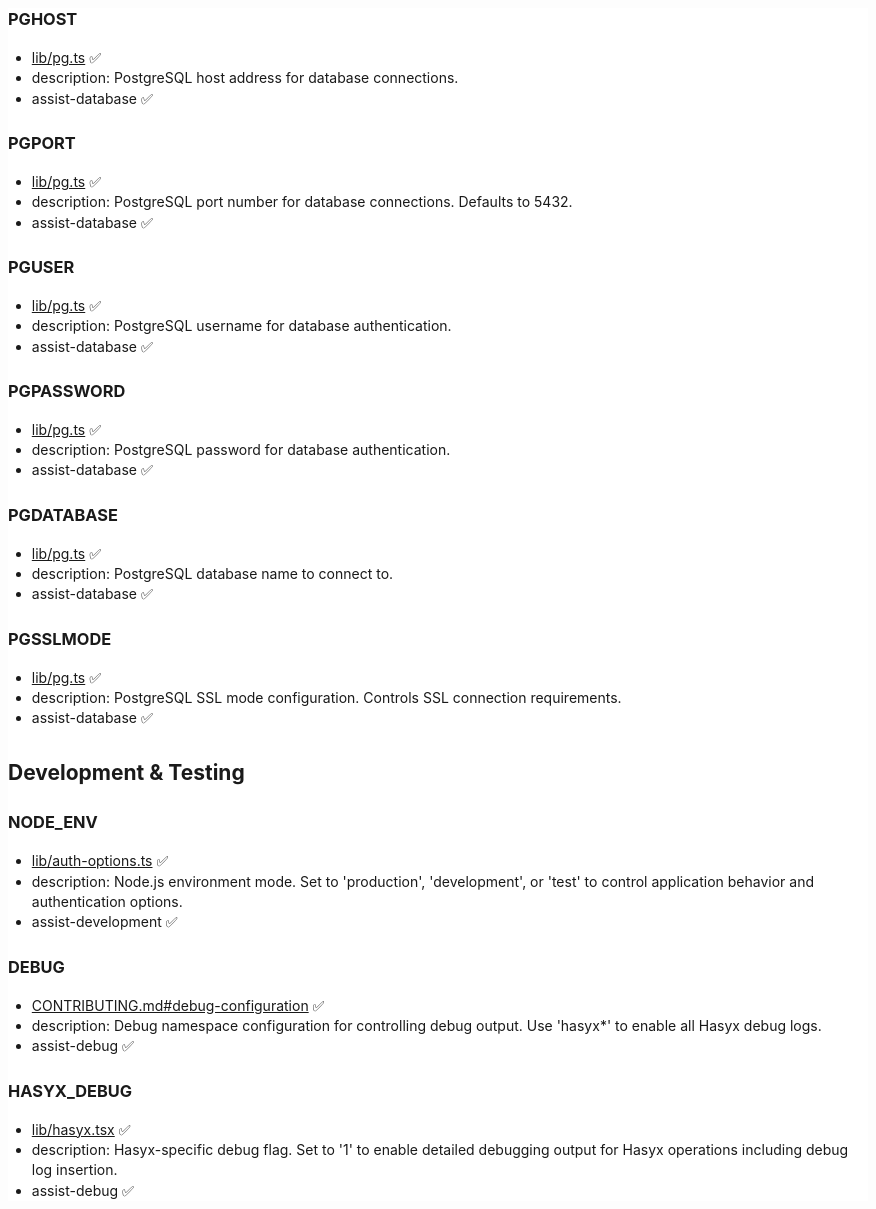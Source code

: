 ### PGHOST
- [lib/pg.ts](lib/pg.ts) ✅
- description: PostgreSQL host address for database connections.
- assist-database ✅

### PGPORT
- [lib/pg.ts](lib/pg.ts) ✅
- description: PostgreSQL port number for database connections. Defaults to 5432.
- assist-database ✅

### PGUSER
- [lib/pg.ts](lib/pg.ts) ✅
- description: PostgreSQL username for database authentication.
- assist-database ✅

### PGPASSWORD
- [lib/pg.ts](lib/pg.ts) ✅
- description: PostgreSQL password for database authentication.
- assist-database ✅

### PGDATABASE
- [lib/pg.ts](lib/pg.ts) ✅
- description: PostgreSQL database name to connect to.
- assist-database ✅

### PGSSLMODE
- [lib/pg.ts](lib/pg.ts) ✅
- description: PostgreSQL SSL mode configuration. Controls SSL connection requirements.
- assist-database ✅

## Development & Testing

### NODE_ENV
- [lib/auth-options.ts](lib/auth-options.ts) ✅
- description: Node.js environment mode. Set to 'production', 'development', or 'test' to control application behavior and authentication options.
- assist-development ✅

### DEBUG
- [CONTRIBUTING.md#debug-configuration](CONTRIBUTING.md#debug-configuration) ✅
- description: Debug namespace configuration for controlling debug output. Use 'hasyx*' to enable all Hasyx debug logs.
- assist-debug ✅

### HASYX_DEBUG
- [lib/hasyx.tsx](lib/hasyx.tsx) ✅
- description: Hasyx-specific debug flag. Set to '1' to enable detailed debugging output for Hasyx operations including debug log insertion.
- assist-debug ✅
